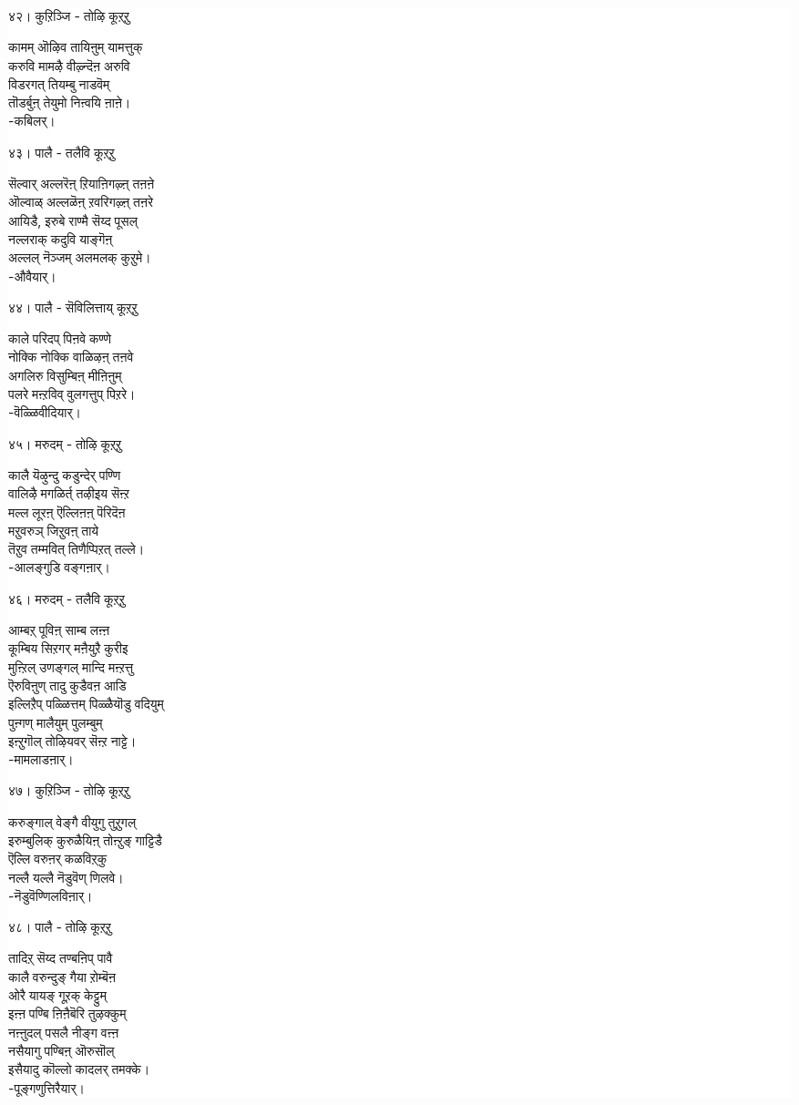 ४२। कुऱिञ्जि - तोऴि कूऱ्‌ऱु   
  
कामम् ऒऴिव तायिऩुम् यामत्तुक्   
करुवि मामऴै वीऴ्न्दॆऩ अरुवि   
विडरगत् तियम्बु नाडवॆम्   
तॊडर्बुऩ् तेयुमो निऩ्वयि ऩाऩे।                                  
                  -कबिलर्।  
  
४३। पालै - तलैवि कूऱ्‌ऱु   
  
सॆल्वार् अल्लरॆऩ् ऱियाऩिगऴ्ऩ् तऩऩे   
ऒल्वाळ् अल्लळॆऩ् ऱवरिगऴ्ऩ् तऩरे   
आयिडै, इरुबे राण्मै सॆय्द पूसल्   
नल्लराक् कदुवि याङ्गॆऩ्   
अल्लल् नॆञ्जम् अलमलक् कुऱुमे।                           
                 -औवैयार्।  
  
४४। पालै - सॆविलित्ताय् कूऱ्‌ऱु   
  
काले परिदप् पिऩवे कण्णे   
नोक्कि नोक्कि वाळिऴऩ् तऩवे   
अगलिरु विसुम्बिऩ् मीऩिऩुम्   
पलरे मऩ्ऱविव् वुलगत्तुप् पिऱरे।                    
                 -वॆळ्ळिवीदियार्।  
  
४५। मरुदम् - तोऴि कूऱ्‌ऱु   
  
कालै यॆऴुन्दु कडुन्देर् पण्णि   
वालिऴै मगळिर्त् तऴीइय सॆऩ्ऱ   
मल्ल लूरऩ् ऎल्लिऩऩ् पॆरिदॆऩ   
मऱुवरुञ् जिऱुवऩ् ताये   
तॆऱुव तम्मवित् तिणैप्पिऱत् तल्ले।               
               -आलङ्गुडि वङ्गऩार्।  
  
४६। मरुदम् - तलैवि कूऱ्‌ऱु   
  
आम्बऱ्‌ पूविऩ् साम्ब लऩ्ऩ   
कूम्बिय सिऱगर् मऩैयुऱै कुरीइ   
मुऩ्ऱिल् उणङ्गल् मान्दि मऩ्ऱत्तु   
ऎरुविऩुण् तादु कुडैवऩ आडि   
इल्लिऱैप् पळ्ळित्तम् पिळ्ळैयॊडु वदियुम्   
पुऩ्गण् मालैयुम् पुलम्बुम्   
इऩ्ऱुगॊल् तोऴियवर् सॆऩ्ऱ नाट्टे।                         
               -मामलाडऩार्।  
  
४७। कुऱिञ्जि - तोऴि कूऱ्‌ऱु   
  
करुङ्गाल् वेङ्गै वीयुगु तुऱुगल्   
इरुम्बुलिक् कुरुळैयिऩ् तोऩ्ऱुङ् गाट्टिडै   
ऎल्लि वरुऩर् कळविऱ्‌कु   
नल्लै यल्लै नॆडुवॆण् णिलवे।         
                 -नॆडुवॆण्णिलविऩार्।  
  
४८। पालै - तोऴि कूऱ्‌ऱु   
  
तादिऱ्‌ सॆय्द तण्बऩिप् पावै   
कालै वरुन्दुङ् गैया ऱोम्बॆऩ   
ओरै यायङ् गूऱक् केट्टुम्   
इऩ्ऩ पण्बि ऩिऩैबॆरि तुऴक्कुम्   
नऩ्ऩुदल् पसलै नीङ्ग वऩ्ऩ   
नसैयागु पण्बिऩ् ऒरुसॊल्   
इसैयादु कॊल्लो कादलर् तमक्के।               
                -पूङ्गणुत्तिरैयार्।  
  